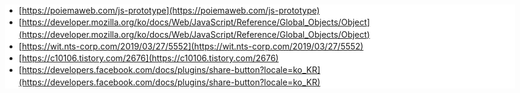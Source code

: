 - [https://poiemaweb.com/js-prototype](https://poiemaweb.com/js-prototype)
- [https://developer.mozilla.org/ko/docs/Web/JavaScript/Reference/Global_Objects/Object](https://developer.mozilla.org/ko/docs/Web/JavaScript/Reference/Global_Objects/Object)
- [https://wit.nts-corp.com/2019/03/27/5552](https://wit.nts-corp.com/2019/03/27/5552)
- [https://c10106.tistory.com/2676](https://c10106.tistory.com/2676)
- [https://developers.facebook.com/docs/plugins/share-button?locale=ko_KR](https://developers.facebook.com/docs/plugins/share-button?locale=ko_KR)
